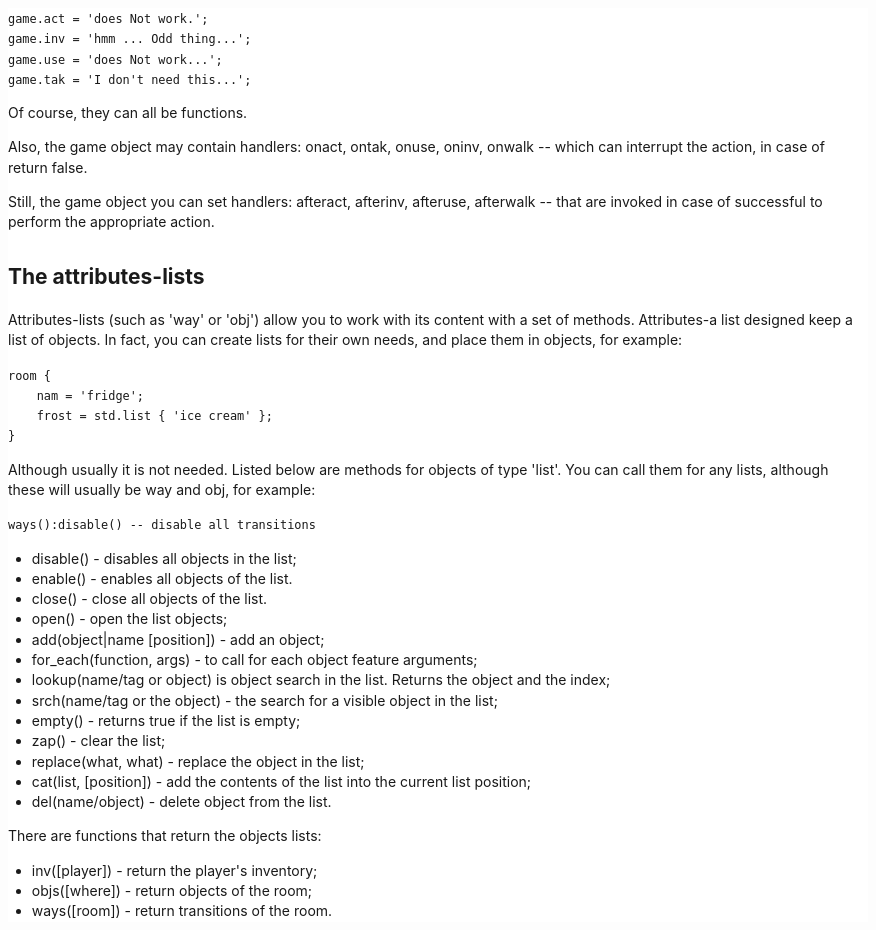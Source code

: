 	game.act = 'does Not work.';
	game.inv = 'hmm ... Odd thing...';
	game.use = 'does Not work...';
	game.tak = 'I don't need this...';

Of course, they can all be functions.

Also, the game object may contain handlers: onact, ontak, onuse, oninv, onwalk
-- which can interrupt the action, in case of return false.

Still, the game object you can set handlers: afteract, afterinv, afteruse,
afterwalk -- that are invoked in case of successful to perform the appropriate
action.

## The attributes-lists

Attributes-lists (such as 'way' or 'obj') allow you to work with its content
with a set of methods. Attributes-a list designed keep a list of objects. In
fact, you can create lists for their own needs, and place them in objects, for
example:

```
room {
	nam = 'fridge';
	frost = std.list { 'ice cream' };
}
```

Although usually it is not needed. Listed below are methods for objects of
type 'list'. You can call them for any lists, although these will usually be
way and obj, for example:

	ways():disable() -- disable all transitions

- disable() - disables all objects in the list;
- enable() - enables all objects of the list.
- close() - close all objects of the list.
- open() - open the list objects;
- add(object|name [position]) - add an object;
- for_each(function, args) - to call for each object feature arguments;
- lookup(name/tag or object) is object search in the list. Returns the object 
  and the index;
- srch(name/tag or the object) - the search for a visible object in the list;
- empty() - returns true if the list is empty;
- zap() - clear the list;
- replace(what, what) - replace the object in the list;
- cat(list, [position]) - add the contents of the list into the current list
  position;
- del(name/object) - delete object from the list.

There are functions that return the objects lists:

- inv([player]) - return the player's inventory;
- objs([where]) - return objects of the room;
- ways([room]) - return transitions of the room.

